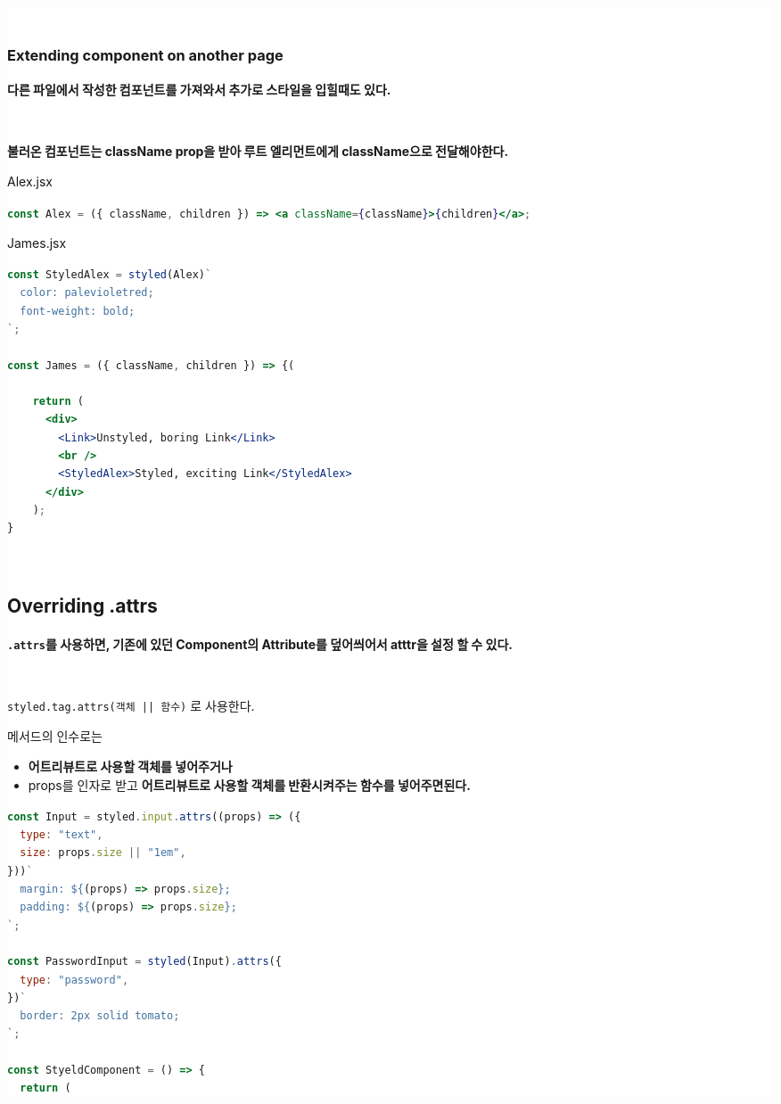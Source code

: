 ```jsx
```

<br>

### Extending component on another page

**다른 파일에서 작성한 컴포넌트를 가져와서 추가로 스타일을 입힐때도 있다.**

<br>

**불러온 컴포넌트는 className prop을 받아 루트 엘리먼트에게 className으로 전달해야한다.**

Alex.jsx

```jsx
const Alex = ({ className, children }) => <a className={className}>{children}</a>;
```

James.jsx

```jsx
const StyledAlex = styled(Alex)`
  color: palevioletred;
  font-weight: bold;
`;

const James = ({ className, children }) => {(

	return (
	  <div>
	    <Link>Unstyled, boring Link</Link>
	    <br />
	    <StyledAlex>Styled, exciting Link</StyledAlex>
	  </div>
	);
}
```

<br>

## Overriding .attrs

**`.attrs`를 사용하면, 기존에 있던 Component의 Attribute를 덮어씌어서 atttr을 설정 할 수 있다.**

<br>

`styled.tag.attrs(객체 || 함수)` 로 사용한다.

메서드의 인수로는

- **어트리뷰트로 사용할 객체를 넣어주거나**
- props를 인자로 받고 **어트리뷰트로 사용할 객체를 반환시켜주는 함수를 넣어주면된다.**

```jsx
const Input = styled.input.attrs((props) => ({
  type: "text",
  size: props.size || "1em",
}))`
  margin: ${(props) => props.size};
  padding: ${(props) => props.size};
`;

const PasswordInput = styled(Input).attrs({
  type: "password",
})`
  border: 2px solid tomato;
`;

const StyeldComponent = () => {
  return (
```